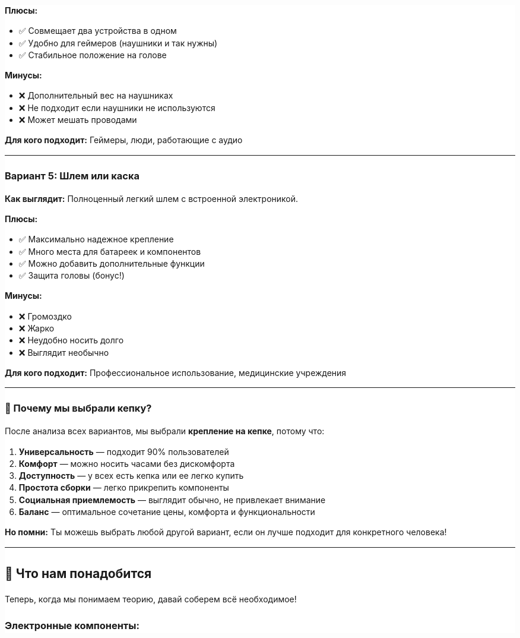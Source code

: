 **Плюсы:**
- ✅ Совмещает два устройства в одном
- ✅ Удобно для геймеров (наушники и так нужны)
- ✅ Стабильное положение на голове

**Минусы:**
- ❌ Дополнительный вес на наушниках
- ❌ Не подходит если наушники не используются
- ❌ Может мешать проводами

**Для кого подходит:** Геймеры, люди, работающие с аудио

---

### Вариант 5: Шлем или каска

**Как выглядит:**
Полноценный легкий шлем с встроенной электроникой.

**Плюсы:**
- ✅ Максимально надежное крепление
- ✅ Много места для батареек и компонентов
- ✅ Можно добавить дополнительные функции
- ✅ Защита головы (бонус!)

**Минусы:**
- ❌ Громоздко
- ❌ Жарко
- ❌ Неудобно носить долго
- ❌ Выглядит необычно

**Для кого подходит:** Профессиональное использование, медицинские учреждения

---

### 🎯 Почему мы выбрали кепку?

После анализа всех вариантов, мы выбрали **крепление на кепке**, потому что:

1. **Универсальность** — подходит 90% пользователей
2. **Комфорт** — можно носить часами без дискомфорта
3. **Доступность** — у всех есть кепка или ее легко купить
4. **Простота сборки** — легко прикрепить компоненты
5. **Социальная приемлемость** — выглядит обычно, не привлекает внимание
6. **Баланс** — оптимальное сочетание цены, комфорта и функциональности

**Но помни:** Ты можешь выбрать любой другой вариант, если он лучше подходит для конкретного человека!

---

## 🧰 Что нам понадобится

Теперь, когда мы понимаем теорию, давай соберем всё необходимое!

### Электронные компоненты:

